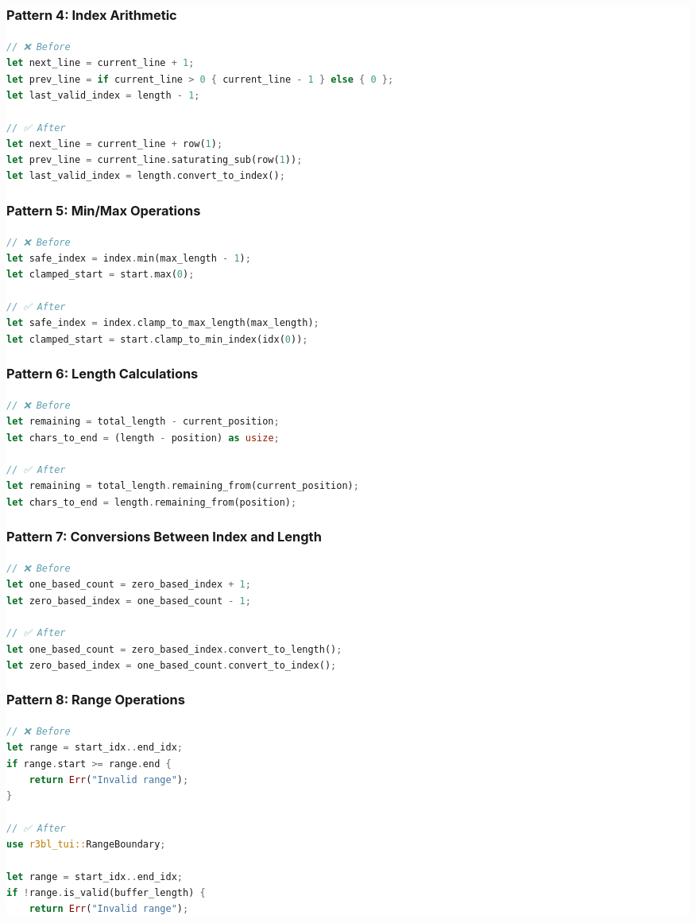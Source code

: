 
### Pattern 4: Index Arithmetic

```rust
// ❌ Before
let next_line = current_line + 1;
let prev_line = if current_line > 0 { current_line - 1 } else { 0 };
let last_valid_index = length - 1;

// ✅ After
let next_line = current_line + row(1);
let prev_line = current_line.saturating_sub(row(1));
let last_valid_index = length.convert_to_index();
```

### Pattern 5: Min/Max Operations

```rust
// ❌ Before
let safe_index = index.min(max_length - 1);
let clamped_start = start.max(0);

// ✅ After
let safe_index = index.clamp_to_max_length(max_length);
let clamped_start = start.clamp_to_min_index(idx(0));
```

### Pattern 6: Length Calculations

```rust
// ❌ Before
let remaining = total_length - current_position;
let chars_to_end = (length - position) as usize;

// ✅ After
let remaining = total_length.remaining_from(current_position);
let chars_to_end = length.remaining_from(position);
```

### Pattern 7: Conversions Between Index and Length

```rust
// ❌ Before
let one_based_count = zero_based_index + 1;
let zero_based_index = one_based_count - 1;

// ✅ After
let one_based_count = zero_based_index.convert_to_length();
let zero_based_index = one_based_count.convert_to_index();
```

### Pattern 8: Range Operations

```rust
// ❌ Before
let range = start_idx..end_idx;
if range.start >= range.end {
    return Err("Invalid range");
}

// ✅ After
use r3bl_tui::RangeBoundary;

let range = start_idx..end_idx;
if !range.is_valid(buffer_length) {
    return Err("Invalid range");
```